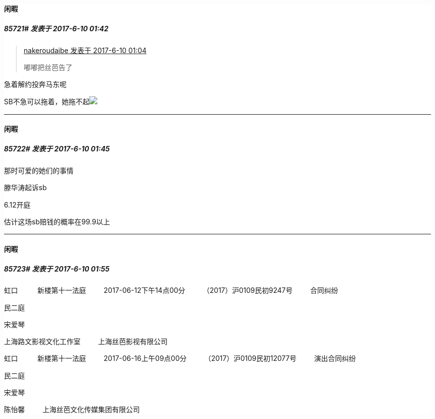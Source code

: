 ####  闲暇  
##### 85721#       发表于 2017-6-10 01:42



<blockquote><a href="httphttps://bbs.saraba1st.com/2b/forum.php?mod=redirect&amp;goto=findpost&amp;pid=36212382&amp;ptid=1105387" target="_blank">nakeroudaibe 发表于 2017-6-10 01:04</a>

嘟嘟把丝芭告了</blockquote>
急着解约投奔马东呢

SB不急可以拖着，她拖不起<img src="https://static.saraba1st.com/image/smiley/face2017/014.png" referrerpolicy="no-referrer">







-----

####  闲暇  
##### 85722#       发表于 2017-6-10 01:45




那时可爱的她们的事情

滕华涛起诉sb

6.12开庭


估计这场sb赔钱的概率在99.9以上







-----

####  闲暇  
##### 85723#       发表于 2017-6-10 01:55




虹口          新楼第十一法庭         2017-06-12下午14点00分         （2017）沪0109民初9247号         合同纠纷         

民二庭 

宋爱琴 

上海路文影视文化工作室         上海丝芭影视有限公司 

虹口          新楼第十一法庭         2017-06-16上午09点00分         （2017）沪0109民初12077号         演出合同纠纷         

民二庭 

宋爱琴 

陈怡馨         上海丝芭文化传媒集团有限公司 
